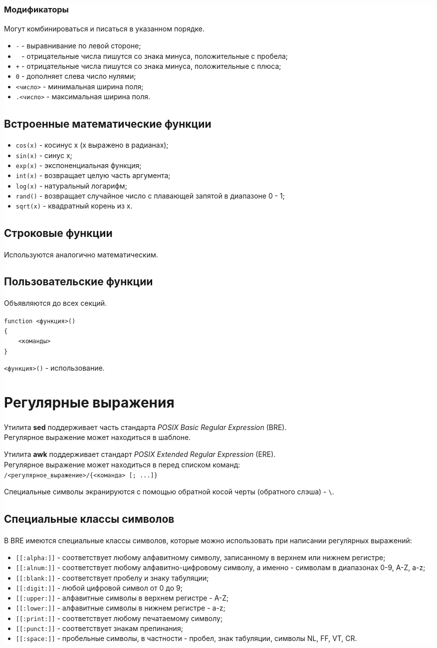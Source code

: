 ### Модификаторы

Могут комбинироваться и писаться в указанном порядке.

- `-` - выравнивание по левой стороне;
- ` ` - отрицательные числа пишутся со знака минуса, положительные с пробела;
- `+` - отрицательные числа пишутся со знака минуса, положительные с плюса;
- `0` - дополняет слева число нулями;
- `<число>` - минимальная ширина поля;
- `.<число>` - максимальная ширина поля.

## Встроенные математические функции

- `cos(x)` - косинус x (x выражено в радианах);
- `sin(x)` - синус x;
- `exp(x)` - экспоненциальная функция;
- `int(x)` - возвращает целую часть аргумента;
- `log(x)` - натуральный логарифм;
- `rand()` - возвращает случайное число с плавающей запятой в диапазоне 0 - 1;
- `sqrt(x)` - квадратный корень из x.

## Строковые функции

Используются аналогично математическим.

## Пользовательские функции

Объявляются до всех секций.

```
function <функция>()
{
    <команды>
}
```

`<функция>()` - использование.

Регулярные выражения
====================

Утилита **sed** поддерживает часть стандарта *POSIX Basic Regular Expression* (BRE).  
Регулярное выражение может находиться в шаблоне.

Утилита **awk** поддерживает стандарт *POSIX Extended Regular Expression* (ERE).  
Регулярное выражение может находиться в перед списком команд:  
`/<регулярное_выражение>/{<команда> [; ...]}`

Специальные символы экранируются с помощью обратной косой черты (обратного слэша) - `\`.

## Специальные классы символов

В BRE имеются специальные классы символов, которые можно использовать при написании регулярных выражений:
- `[[:alpha:]]` - соответствует любому алфавитному символу, записанному в верхнем или нижнем регистре;
- `[[:alnum:]]` - соответствует любому алфавитно-цифровому символу, а именно - символам в диапазонах 0-9, A-Z, a-z;
- `[[:blank:]]` - соответствует пробелу и знаку табуляции;
- `[[:digit:]]` - любой цифровой символ от 0 до 9;
- `[[:upper:]]` - алфавитные символы в верхнем регистре - A-Z;
- `[[:lower:]]` - алфавитные символы в нижнем регистре - a-z;
- `[[:print:]]` - соответствует любому печатаемому символу;
- `[[:punct:]]` - соответствует знакам препинания;
- `[[:space:]]` - пробельные символы, в частности - пробел, знак табуляции, символы NL, FF, VT, CR.
